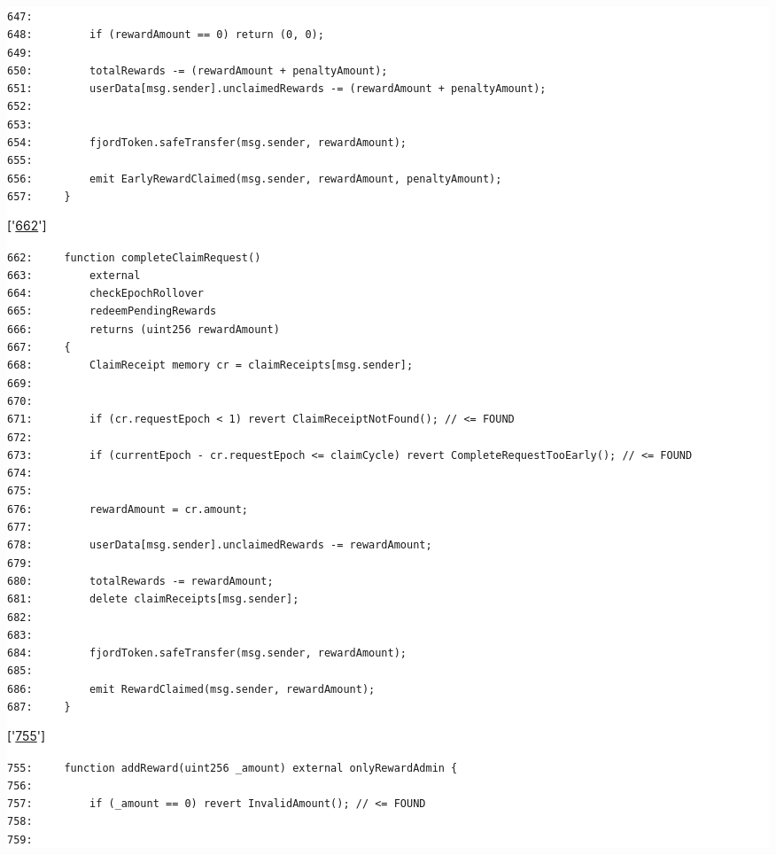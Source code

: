 ```solidity
647: 
648:         if (rewardAmount == 0) return (0, 0);
649: 
650:         totalRewards -= (rewardAmount + penaltyAmount);
651:         userData[msg.sender].unclaimedRewards -= (rewardAmount + penaltyAmount);
652: 
653:         
654:         fjordToken.safeTransfer(msg.sender, rewardAmount);
655: 
656:         emit EarlyRewardClaimed(msg.sender, rewardAmount, penaltyAmount);
657:     }
```
['[662](https://github.com/Cyfrin/2024-08-fjord/tree/main/src/FjordStaking.sol#L662-L673)']
```solidity
662:     function completeClaimRequest()
663:         external
664:         checkEpochRollover
665:         redeemPendingRewards
666:         returns (uint256 rewardAmount)
667:     {
668:         ClaimReceipt memory cr = claimReceipts[msg.sender];
669: 
670:         
671:         if (cr.requestEpoch < 1) revert ClaimReceiptNotFound(); // <= FOUND
672:         
673:         if (currentEpoch - cr.requestEpoch <= claimCycle) revert CompleteRequestTooEarly(); // <= FOUND
674: 
675:         
676:         rewardAmount = cr.amount;
677: 
678:         userData[msg.sender].unclaimedRewards -= rewardAmount;
679: 
680:         totalRewards -= rewardAmount;
681:         delete claimReceipts[msg.sender];
682: 
683:         
684:         fjordToken.safeTransfer(msg.sender, rewardAmount);
685: 
686:         emit RewardClaimed(msg.sender, rewardAmount);
687:     }
```
['[755](https://github.com/Cyfrin/2024-08-fjord/tree/main/src/FjordStaking.sol#L755-L757)']
```solidity
755:     function addReward(uint256 _amount) external onlyRewardAdmin {
756:         
757:         if (_amount == 0) revert InvalidAmount(); // <= FOUND
758: 
759:         
